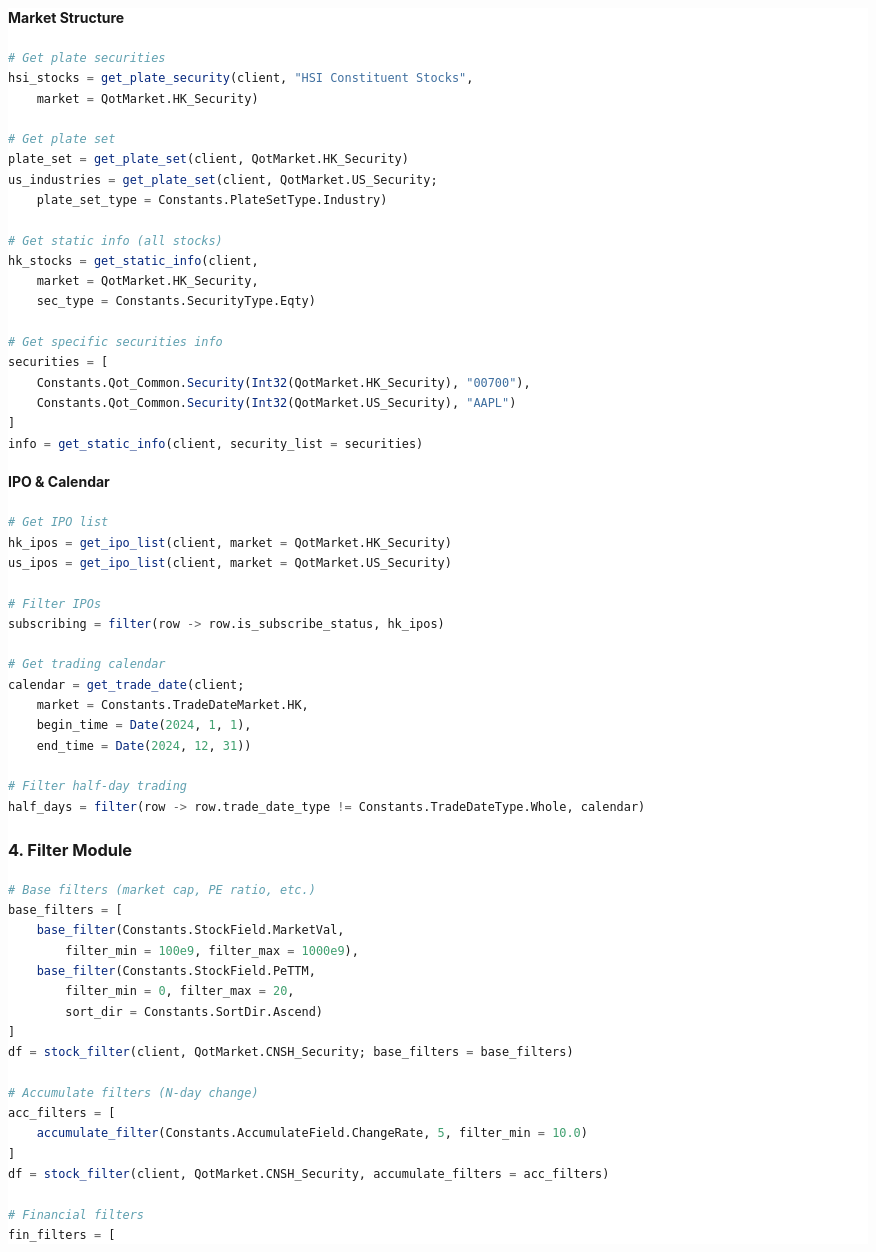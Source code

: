 #### Market Structure
```julia
# Get plate securities
hsi_stocks = get_plate_security(client, "HSI Constituent Stocks",
    market = QotMarket.HK_Security)

# Get plate set
plate_set = get_plate_set(client, QotMarket.HK_Security)
us_industries = get_plate_set(client, QotMarket.US_Security;
    plate_set_type = Constants.PlateSetType.Industry)

# Get static info (all stocks)
hk_stocks = get_static_info(client,
    market = QotMarket.HK_Security,
    sec_type = Constants.SecurityType.Eqty)

# Get specific securities info
securities = [
    Constants.Qot_Common.Security(Int32(QotMarket.HK_Security), "00700"),
    Constants.Qot_Common.Security(Int32(QotMarket.US_Security), "AAPL")
]
info = get_static_info(client, security_list = securities)
```

#### IPO & Calendar
```julia
# Get IPO list
hk_ipos = get_ipo_list(client, market = QotMarket.HK_Security)
us_ipos = get_ipo_list(client, market = QotMarket.US_Security)

# Filter IPOs
subscribing = filter(row -> row.is_subscribe_status, hk_ipos)

# Get trading calendar
calendar = get_trade_date(client;
    market = Constants.TradeDateMarket.HK,
    begin_time = Date(2024, 1, 1),
    end_time = Date(2024, 12, 31))

# Filter half-day trading
half_days = filter(row -> row.trade_date_type != Constants.TradeDateType.Whole, calendar)
```

### 4. Filter Module

```julia
# Base filters (market cap, PE ratio, etc.)
base_filters = [
    base_filter(Constants.StockField.MarketVal,
        filter_min = 100e9, filter_max = 1000e9),
    base_filter(Constants.StockField.PeTTM,
        filter_min = 0, filter_max = 20,
        sort_dir = Constants.SortDir.Ascend)
]
df = stock_filter(client, QotMarket.CNSH_Security; base_filters = base_filters)

# Accumulate filters (N-day change)
acc_filters = [
    accumulate_filter(Constants.AccumulateField.ChangeRate, 5, filter_min = 10.0)
]
df = stock_filter(client, QotMarket.CNSH_Security, accumulate_filters = acc_filters)

# Financial filters
fin_filters = [
```